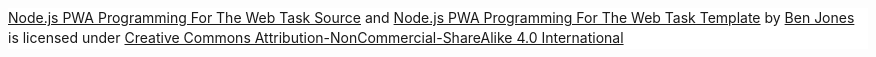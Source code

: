 <p xmlns:cc="http://creativecommons.org/ns#" xmlns:dct="http://purl.org/dc/terms/"><a property="dct:title" rel="cc:attributionURL" href="https://github.com/TempeHS/Flask_PWA_Programming_For_The_Web_Task_Source">Node.js PWA Programming For The Web Task Source</a> and <a property="dct:title" rel="cc:attributionURL" href="https://github.com/TempeHS/Flask_PWA_Programming_For_The_Web_Task_Template">Node.js PWA Programming For The Web Task Template</a> by <a rel="cc:attributionURL dct:creator" property="cc:attributionName" href="https://github.com/benpaddlejones">Ben Jones</a> is licensed under <a href="https://creativecommons.org/licenses/by-nc-sa/4.0/?ref=chooser-v1" target="_blank" rel="license noopener noreferrer" style="display:inline-block;">Creative Commons Attribution-NonCommercial-ShareAlike 4.0 International<img style="height:22px!important;margin-left:3px;vertical-align:text-bottom;" src="https://mirrors.creativecommons.org/presskit/icons/cc.svg?ref=chooser-v1" alt=""><img style="height:22px!important;margin-left:3px;vertical-align:text-bottom;" src="https://mirrors.creativecommons.org/presskit/icons/by.svg?ref=chooser-v1" alt=""><img style="height:22px!important;margin-left:3px;vertical-align:text-bottom;" src="https://mirrors.creativecommons.org/presskit/icons/nc.svg?ref=chooser-v1" alt=""><img style="height:22px!important;margin-left:3px;vertical-align:text-bottom;" src="https://mirrors.creativecommons.org/presskit/icons/sa.svg?ref=chooser-v1" alt=""></a></p>
